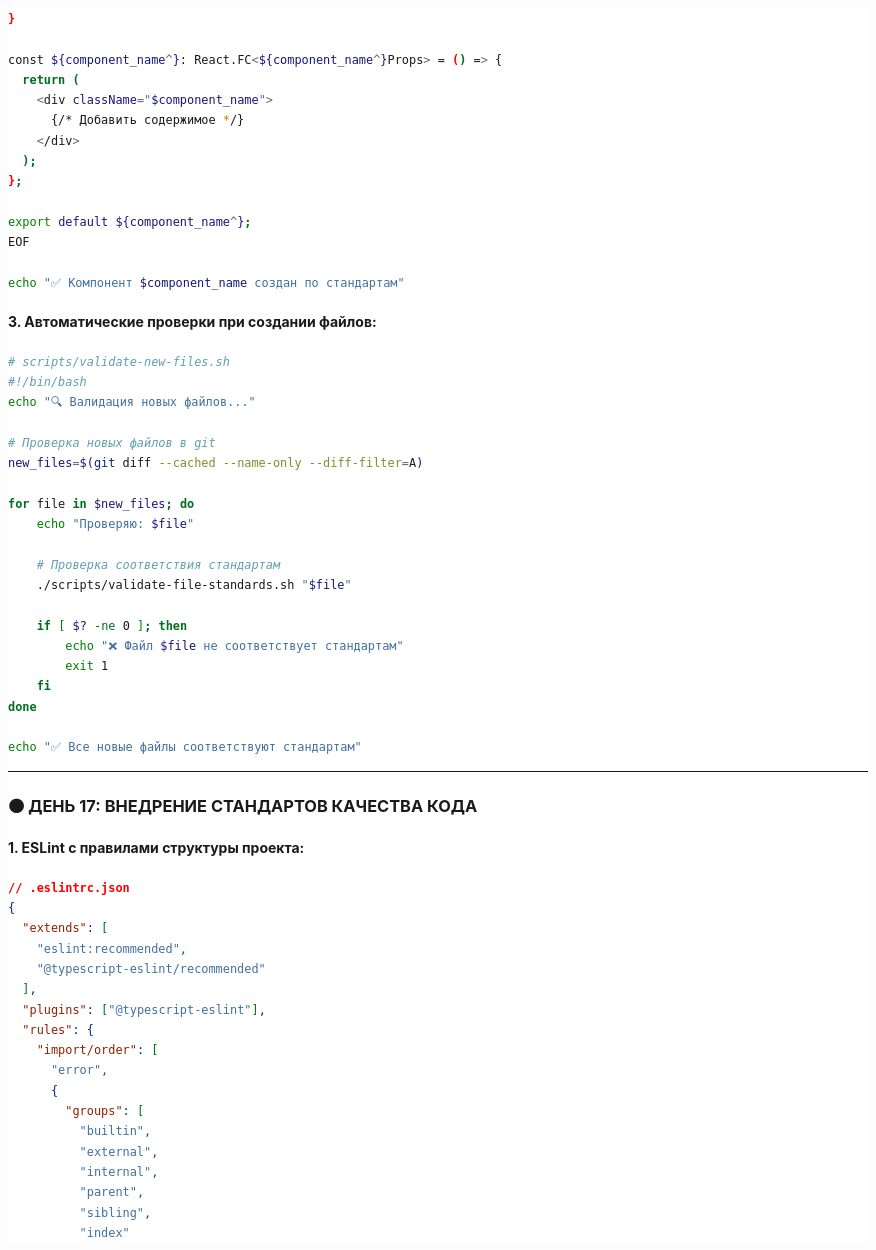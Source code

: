 ```bash
}

const ${component_name^}: React.FC<${component_name^}Props> = () => {
  return (
    <div className="$component_name">
      {/* Добавить содержимое */}
    </div>
  );
};

export default ${component_name^};
EOF

echo "✅ Компонент $component_name создан по стандартам"
```

#### **3. Автоматические проверки при создании файлов:**
```bash
# scripts/validate-new-files.sh
#!/bin/bash
echo "🔍 Валидация новых файлов..."

# Проверка новых файлов в git
new_files=$(git diff --cached --name-only --diff-filter=A)

for file in $new_files; do
    echo "Проверяю: $file"
    
    # Проверка соответствия стандартам
    ./scripts/validate-file-standards.sh "$file"
    
    if [ $? -ne 0 ]; then
        echo "❌ Файл $file не соответствует стандартам"
        exit 1
    fi
done

echo "✅ Все новые файлы соответствуют стандартам"
```

---

### **🟠 ДЕНЬ 17: ВНЕДРЕНИЕ СТАНДАРТОВ КАЧЕСТВА КОДА**

#### **1. ESLint с правилами структуры проекта:**
```json
// .eslintrc.json
{
  "extends": [
    "eslint:recommended",
    "@typescript-eslint/recommended"
  ],
  "plugins": ["@typescript-eslint"],
  "rules": {
    "import/order": [
      "error",
      {
        "groups": [
          "builtin",
          "external",
          "internal",
          "parent",
          "sibling",
          "index"
```